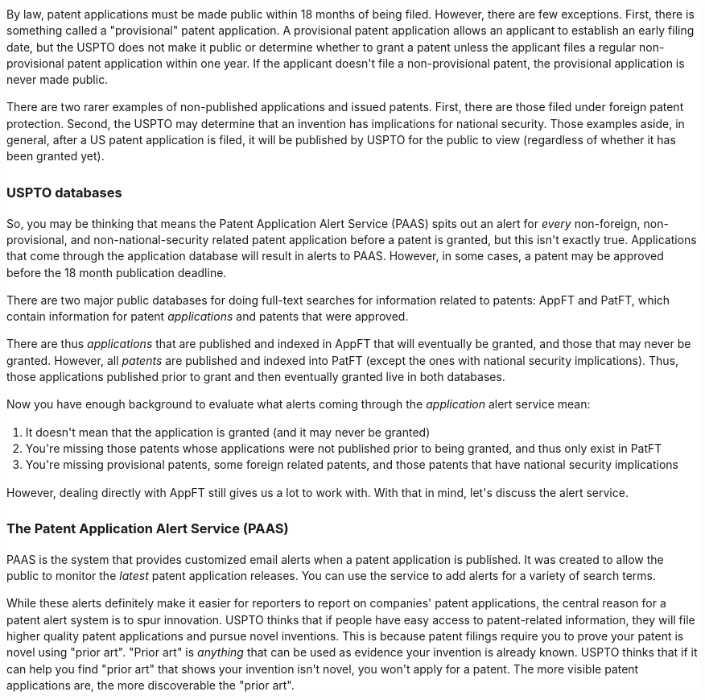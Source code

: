 By law, patent applications must be made public within 18 months of being filed. However, there are few exceptions. First, there is something called a "provisional" patent application. A provisional patent application allows an applicant to establish an early filing date, but the USPTO does not make it public or determine whether to grant a patent unless the applicant files a regular non-provisional patent application within one year. If the applicant doesn't file a non-provisional patent, the provisional application is never made public.

There are two rarer examples of non-published applications and issued patents. First, there are those filed under foreign patent protection. Second, the USPTO may determine that an invention has implications for national security. Those examples aside, in general, after a US patent application is filed, it will be published by USPTO for the public to view (regardless of whether it has been granted yet).

### USPTO databases

So, you may be thinking that means the Patent Application Alert Service (PAAS) spits out an alert for _every_ non-foreign, non-provisional, and non-national-security related patent application before a patent is granted, but this isn't exactly true. Applications that come through the application database will result in alerts to PAAS. However, in some cases, a patent may be approved before the 18 month publication deadline.

There are two major public databases for doing full-text searches for information related to patents: AppFT and PatFT, which contain information for patent _applications_ and patents that were approved.

There are thus _applications_ that are published and indexed in AppFT that will eventually be granted, and those that may never be granted. However, all _patents_ are published and indexed into PatFT (except the ones with national security implications). Thus, those applications published prior to grant and then eventually granted live in both databases.

Now you have enough background to evaluate what alerts coming through the _application_ alert service mean:

1. It doesn't mean that the application is granted (and it may never be granted)
2. You're missing those patents whose applications were not published prior to being granted, and thus only exist in PatFT
3. You're missing provisional patents, some foreign related patents, and those patents that have national security implications

However, dealing directly with AppFT still gives us a lot to work with. With that in mind, let's discuss the alert service.

### The Patent Application Alert Service (PAAS)

PAAS is the system that provides customized email alerts when a patent application is published. It was created to allow the public to monitor the _latest_ patent application releases. You can use the service to add alerts for a variety of search terms.

While these alerts definitely make it easier for reporters to report on companies' patent applications, the central reason for a patent alert system is to spur innovation. USPTO thinks that if people have easy access to patent-related information, they will file higher quality patent applications and pursue novel inventions. This is because patent filings require you to prove your patent is novel using "prior art". "Prior art" is _anything_ that can be used as evidence your invention is already known. USPTO thinks that if it can help you find "prior art" that shows your invention isn't novel, you won't apply for a patent. The more visible patent applications are, the more discoverable the "prior art".
